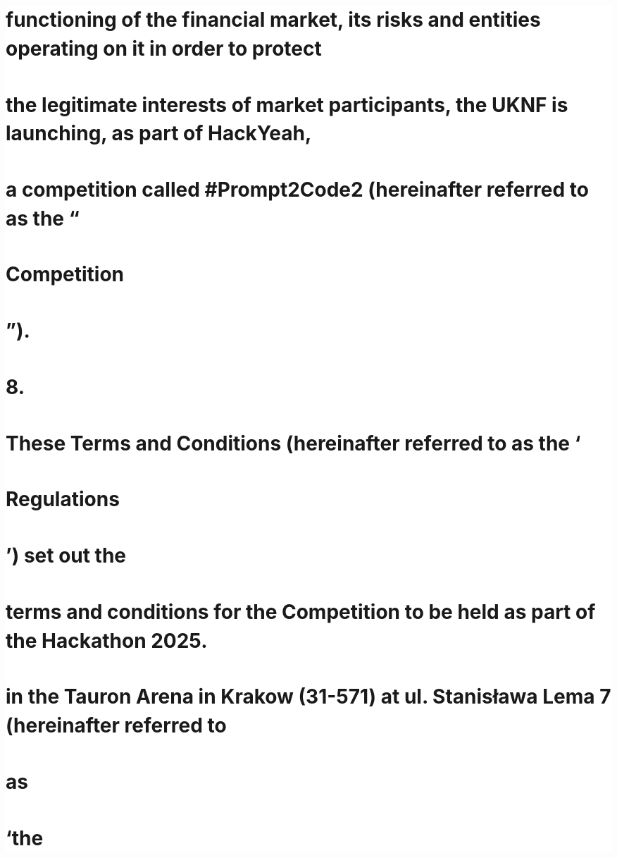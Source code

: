 # functioning of the financial market, its risks and entities operating on it in order to protect


# the legitimate interests of market participants, the UKNF is launching, as part of HackYeah,


# a competition called #Prompt2Code2 (hereinafter referred to as the “


# Competition


# ”).


# 8.


# These Terms and Conditions (hereinafter referred to as the ‘


# Regulations


# ’) set out the


# terms and conditions for the Competition to be held as part of the Hackathon 2025.


# in the Tauron Arena in Krakow (31-571) at ul. Stanisława Lema 7 (hereinafter referred to


# as


# ‘the

